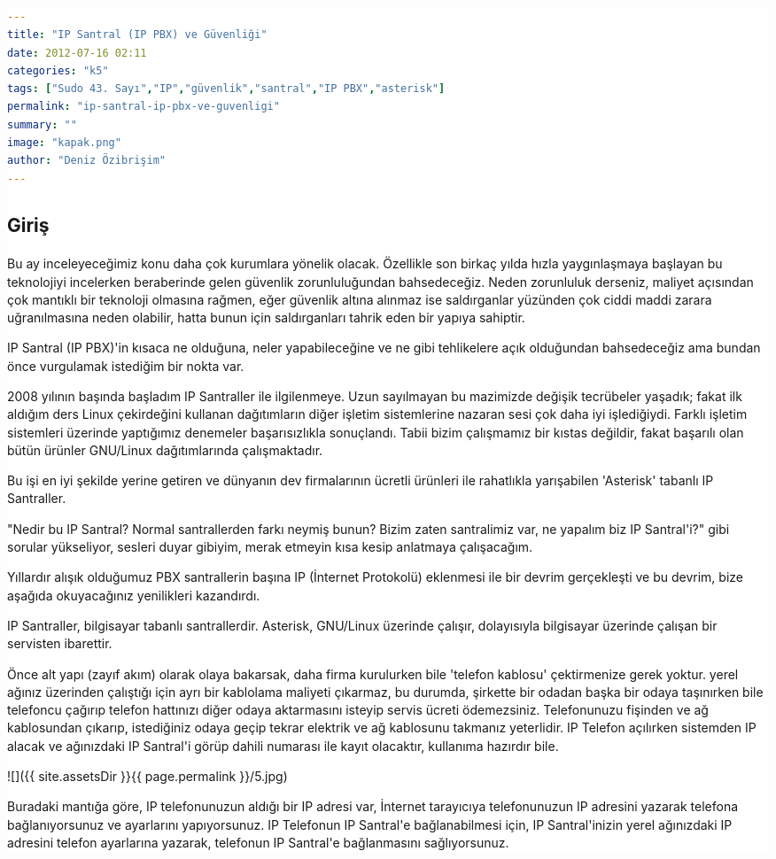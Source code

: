 ```yaml
---
title: "IP Santral (IP PBX) ve Güvenliği"
date: 2012-07-16 02:11
categories: "k5"
tags: ["Sudo 43. Sayı","IP","güvenlik","santral","IP PBX","asterisk"]
permalink: "ip-santral-ip-pbx-ve-guvenligi"
summary: ""
image: "kapak.png"
author: "Deniz Özibrişim"
---
```


## Giriş

Bu ay inceleyeceğimiz konu daha çok kurumlara yönelik olacak. Özellikle son birkaç yılda hızla yaygınlaşmaya başlayan bu teknolojiyi incelerken beraberinde gelen güvenlik zorunluluğundan bahsedeceğiz. Neden zorunluluk derseniz, maliyet açısından çok mantıklı bir teknoloji olmasına rağmen, eğer güvenlik altına alınmaz ise saldırganlar yüzünden çok ciddi maddi zarara uğranılmasına neden olabilir, hatta bunun için saldırganları tahrik eden bir yapıya sahiptir.

IP Santral (IP PBX)'in kısaca ne olduğuna, neler yapabileceğine ve ne gibi tehlikelere açık olduğundan bahsedeceğiz ama bundan önce vurgulamak istediğim bir nokta var.

2008 yılının başında başladım IP Santraller ile ilgilenmeye. Uzun sayılmayan bu mazimizde değişik tecrübeler yaşadık; fakat ilk aldığım ders Linux çekirdeğini kullanan dağıtımların diğer işletim sistemlerine nazaran sesi çok daha iyi işlediğiydi. Farklı işletim sistemleri üzerinde yaptığımız denemeler başarısızlıkla sonuçlandı. Tabii bizim çalışmamız bir kıstas değildir, fakat başarılı olan bütün ürünler GNU/Linux dağıtımlarında çalışmaktadır.

Bu işi en iyi şekilde yerine getiren ve dünyanın dev firmalarının ücretli ürünleri ile rahatlıkla yarışabilen 'Asterisk' tabanlı IP Santraller.

"Nedir bu IP Santral? Normal santrallerden farkı neymiş bunun? Bizim zaten santralimiz var, ne yapalım biz IP Santral'i?"  gibi sorular yükseliyor, sesleri duyar gibiyim, merak etmeyin kısa kesip anlatmaya çalışacağım.

Yıllardır alışık olduğumuz PBX santrallerin başına IP (İnternet Protokolü) eklenmesi ile bir devrim gerçekleşti ve bu devrim, bize aşağıda okuyacağınız yenilikleri kazandırdı.

IP Santraller, bilgisayar tabanlı santrallerdir. Asterisk, GNU/Linux üzerinde çalışır, dolayısıyla bilgisayar üzerinde çalışan bir servisten ibarettir.

Önce alt yapı (zayıf akım) olarak olaya bakarsak, daha firma kurulurken bile 'telefon kablosu' çektirmenize gerek yoktur. yerel ağınız üzerinden çalıştığı için ayrı bir kablolama maliyeti çıkarmaz, bu durumda, şirkette bir odadan başka bir odaya taşınırken bile telefoncu çağırıp telefon hattınızı diğer odaya aktarmasını isteyip servis ücreti ödemezsiniz. Telefonunuzu fişinden ve ağ kablosundan çıkarıp, istediğiniz odaya geçip tekrar elektrik ve ağ kablosunu takmanız yeterlidir. IP Telefon açılırken sistemden IP alacak ve ağınızdaki IP Santral'i görüp dahili numarası ile kayıt olacaktır, kullanıma hazırdır bile.

![]({{ site.assetsDir }}{{ page.permalink }}/5.jpg)

Buradaki mantığa göre, IP telefonunuzun aldığı bir IP adresi var, İnternet tarayıcıya telefonunuzun IP adresini yazarak telefona bağlanıyorsunuz ve ayarlarını yapıyorsunuz. IP Telefonun IP Santral'e bağlanabilmesi için, IP Santral'inizin yerel ağınızdaki IP adresini telefon ayarlarına yazarak, telefonun IP Santral'e bağlanmasını sağlıyorsunuz.
